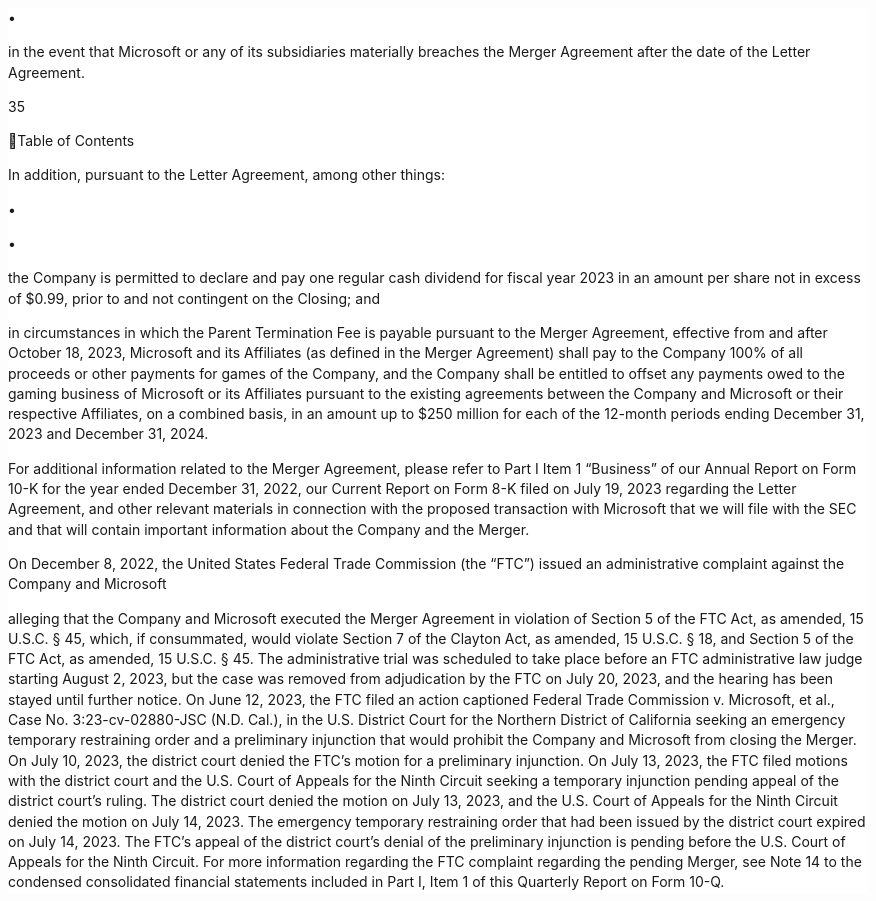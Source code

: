 •

in the event that Microsoft or any of its subsidiaries materially breaches the Merger Agreement after the date of the Letter Agreement.

35

Table of Contents

In addition, pursuant to the Letter Agreement, among other things:

•

•

the Company is permitted to declare and pay one regular cash dividend for fiscal year 2023 in an amount per share not in excess of $0.99, prior to
and not contingent on the Closing; and

in circumstances in which the Parent Termination Fee is payable pursuant to the Merger Agreement, effective from and after October 18, 2023,
Microsoft and its Affiliates (as defined in the Merger Agreement) shall pay to the Company 100% of all proceeds or other payments for games of the
Company, and the Company shall be entitled to offset any payments owed to the gaming business of Microsoft or its Affiliates pursuant to the
existing agreements between the Company and Microsoft or their respective Affiliates, on a combined basis, in an amount up to $250 million for each
of the 12-month periods ending December 31, 2023 and December 31, 2024.

For additional information related to the Merger Agreement, please refer to Part I Item 1 “Business” of our Annual Report on Form 10-K for the year ended
December 31, 2022, our Current Report on Form 8-K filed on July 19, 2023 regarding the Letter Agreement, and other relevant materials in connection with the
proposed transaction with Microsoft that we will file with the SEC and that will contain important information about the Company and the Merger.

On December 8, 2022, the United States Federal Trade Commission (the “FTC”) issued an administrative complaint against the Company and Microsoft

alleging that the Company and Microsoft executed the Merger Agreement in violation of Section 5 of the FTC Act, as amended, 15 U.S.C. § 45, which, if
consummated, would violate Section 7 of the Clayton Act, as amended, 15 U.S.C. § 18, and Section 5 of the FTC Act, as amended, 15 U.S.C. § 45. The
administrative trial was scheduled to take place before an FTC administrative law judge starting August 2, 2023, but the case was removed from adjudication by
the FTC on July 20, 2023, and the hearing has been stayed until further notice. On June 12, 2023, the FTC filed an action captioned Federal Trade Commission v.
Microsoft, et al., Case No. 3:23-cv-02880-JSC (N.D. Cal.), in the U.S. District Court for the Northern District of California seeking an emergency temporary
restraining order and a preliminary injunction that would prohibit the Company and Microsoft from closing the Merger. On July 10, 2023, the district court denied
the FTC’s motion for a preliminary injunction. On July 13, 2023, the FTC filed motions with the district court and the U.S. Court of Appeals for the Ninth Circuit
seeking a temporary injunction pending appeal of the district court’s ruling. The district court denied the motion on July 13, 2023, and the U.S. Court of Appeals
for the Ninth Circuit denied the motion on July 14, 2023. The emergency temporary restraining order that had been issued by the district court expired on July 14,
2023. The FTC’s appeal of the district court’s denial of the preliminary injunction is pending before the U.S. Court of Appeals for the Ninth Circuit. For more
information regarding the FTC complaint regarding the pending Merger, see Note 14 to the condensed consolidated financial statements included in Part I, Item 1
of this Quarterly Report on Form 10-Q.
